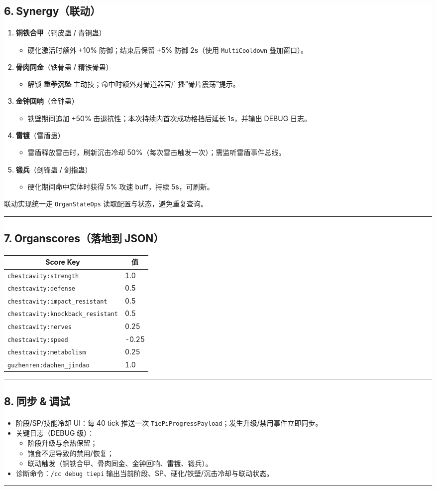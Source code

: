 
## 6. Synergy（联动）

1. **铜铁合甲**（铜皮蛊 / 青铜蛊）
   - 硬化激活时额外 +10% 防御；结束后保留 +5% 防御 2s（使用 `MultiCooldown` 叠加窗口）。

2. **骨肉同金**（铁骨蛊 / 精铁骨蛊）
   - 解锁 **重拳沉坠** 主动技；命中时额外对骨道器官广播“骨片震荡”提示。

3. **金钟回响**（金钟蛊）
   - 铁壁期间追加 +50% 击退抗性；本次持续内首次成功格挡后延长 1s，并输出 DEBUG 日志。

4. **雷镀**（雷盾蛊）
   - 雷盾释放雷击时，刷新沉击冷却 50%（每次雷击触发一次）；需监听雷盾事件总线。

5. **锻兵**（剑锋蛊 / 剑指蛊）
   - 硬化期间命中实体时获得 5% 攻速 buff，持续 5s，可刷新。

联动实现统一走 `OrganStateOps` 读取配置与状态，避免重复查询。

---

## 7. Organscores（落地到 JSON）

| Score Key | 值 |
| --------- | -- |
| `chestcavity:strength` | 1.0 |
| `chestcavity:defense` | 0.5 |
| `chestcavity:impact_resistant` | 0.5 |
| `chestcavity:knockback_resistant` | 0.5 |
| `chestcavity:nerves` | 0.25 |
| `chestcavity:speed` | -0.25 |
| `chestcavity:metabolism` | 0.25 |
| `guzhenren:daohen_jindao` | 1.0 |

---

## 8. 同步 & 调试

- 阶段/SP/技能冷却 UI：每 40 tick 推送一次 `TiePiProgressPayload`；发生升级/禁用事件立即同步。
- 关键日志（DEBUG 级）：
  - 阶段升级与余热保留；
  - 饱食不足导致的禁用/恢复；
  - 联动触发（铜铁合甲、骨肉同金、金钟回响、雷镀、锻兵）。
- 诊断命令：`/cc debug tiepi` 输出当前阶段、SP、硬化/铁壁/沉击冷却与联动状态。

---
